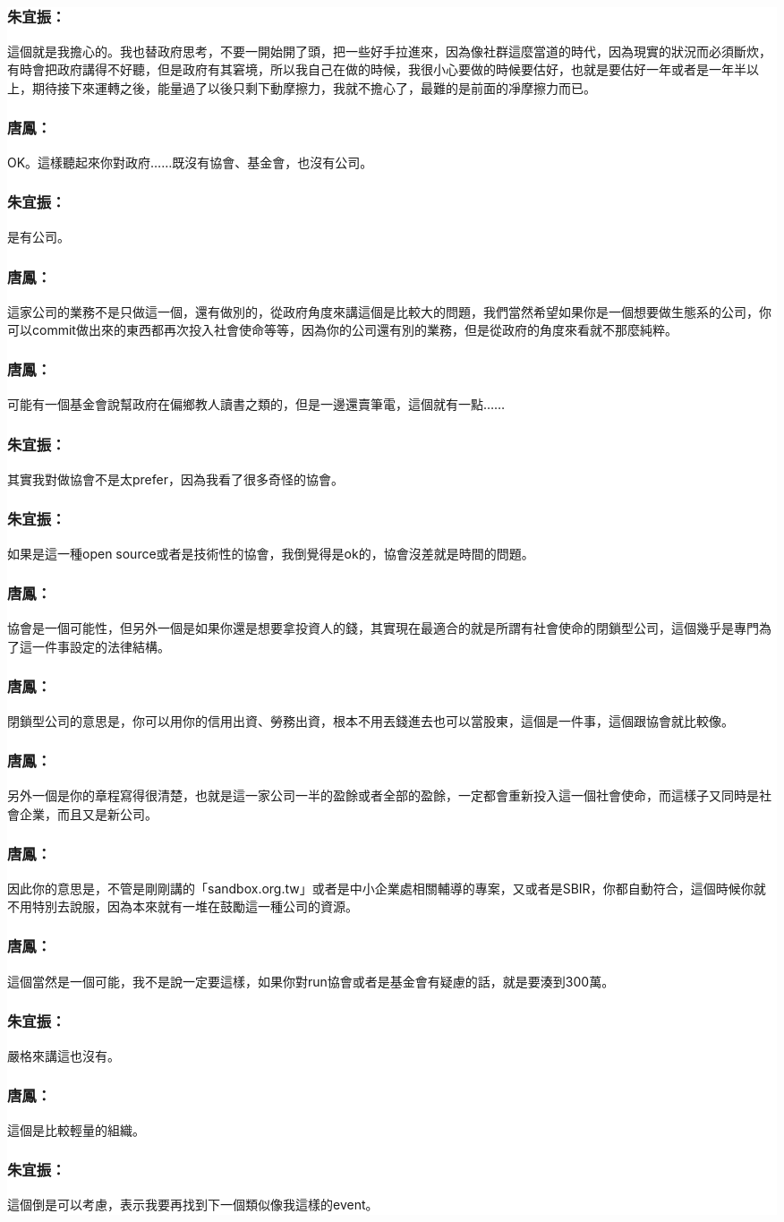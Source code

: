 ### 朱宜振：
這個就是我擔心的。我也替政府思考，不要一開始開了頭，把一些好手拉進來，因為像社群這麼當道的時代，因為現實的狀況而必須斷炊，有時會把政府講得不好聽，但是政府有其窘境，所以我自己在做的時候，我很小心要做的時候要估好，也就是要估好一年或者是一年半以上，期待接下來運轉之後，能量過了以後只剩下動摩擦力，我就不擔心了，最難的是前面的凈摩擦力而已。

### 唐鳳：
OK。這樣聽起來你對政府……既沒有協會、基金會，也沒有公司。

### 朱宜振：
是有公司。

### 唐鳳：
這家公司的業務不是只做這一個，還有做別的，從政府角度來講這個是比較大的問題，我們當然希望如果你是一個想要做生態系的公司，你可以commit做出來的東西都再次投入社會使命等等，因為你的公司還有別的業務，但是從政府的角度來看就不那麼純粹。

### 唐鳳：
可能有一個基金會說幫政府在偏鄉教人讀書之類的，但是一邊還賣筆電，這個就有一點……

### 朱宜振：
其實我對做協會不是太prefer，因為我看了很多奇怪的協會。

### 朱宜振：
如果是這一種open source或者是技術性的協會，我倒覺得是ok的，協會沒差就是時間的問題。

### 唐鳳：
協會是一個可能性，但另外一個是如果你還是想要拿投資人的錢，其實現在最適合的就是所謂有社會使命的閉鎖型公司，這個幾乎是專門為了這一件事設定的法律結構。

### 唐鳳：
閉鎖型公司的意思是，你可以用你的信用出資、勞務出資，根本不用丟錢進去也可以當股東，這個是一件事，這個跟協會就比較像。

### 唐鳳：
另外一個是你的章程寫得很清楚，也就是這一家公司一半的盈餘或者全部的盈餘，一定都會重新投入這一個社會使命，而這樣子又同時是社會企業，而且又是新公司。

### 唐鳳：
因此你的意思是，不管是剛剛講的「sandbox.org.tw」或者是中小企業處相關輔導的專案，又或者是SBIR，你都自動符合，這個時候你就不用特別去說服，因為本來就有一堆在鼓勵這一種公司的資源。

### 唐鳳：
這個當然是一個可能，我不是說一定要這樣，如果你對run協會或者是基金會有疑慮的話，就是要湊到300萬。

### 朱宜振：
嚴格來講這也沒有。

### 唐鳳：
這個是比較輕量的組織。

### 朱宜振：
這個倒是可以考慮，表示我要再找到下一個類似像我這樣的event。
